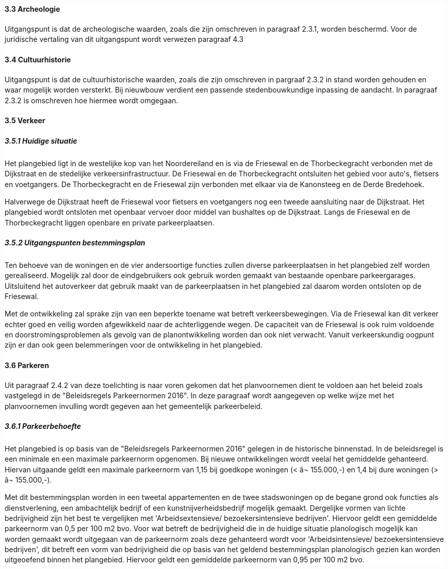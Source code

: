 #### 3\.3 Archeologie

Uitgangspunt is dat de archeologische waarden, zoals die zijn omschreven in paragraaf 2\.3\.1, worden beschermd. Voor de juridische vertaling van dit uitgangspunt wordt verwezen paragraaf 4\.3

#### 3\.4 Cultuurhistorie

Uitgangspunt is dat de cultuurhistorische waarden, zoals die zijn omschreven in pargraaf 2\.3\.2 in stand worden gehouden en waar mogelijk worden versterkt. Bij nieuwbouw verdient een passende stedenbouwkundige inpassing de aandacht. In paragraaf 2\.3\.2 is omschreven hoe hiermee wordt omgegaan.

#### 3\.5 Verkeer

##### 3\.5\.1 Huidige situatie

Het plangebied ligt in de westelijke kop van het Noordereiland en is via de Friesewal en de Thorbeckegracht verbonden met de Dijkstraat en de stedelijke verkeersinfrastructuur. De Friesewal en de Thorbeckegracht ontsluiten het gebied voor auto's, fietsers en voetgangers. De Thorbeckegracht en de Friesewal zijn verbonden met elkaar via de Kanonsteeg en de Derde Bredehoek.

Halverwege de Dijkstraat heeft de Friesewal voor fietsers en voetgangers nog een tweede aansluiting naar de Dijkstraat. Het plangebied wordt ontsloten met openbaar vervoer door middel van bushaltes op de Dijkstraat. Langs de Friesewal en de Thorbeckegracht liggen openbare en private parkeerplaatsen.

##### 3\.5\.2 Uitgangspunten bestemmingsplan

Ten behoeve van de woningen en de vier andersoortige functies zullen diverse parkeerplaatsen in het plangebied zelf worden gerealiseerd. Mogelijk zal door de eindgebruikers ook gebruik worden gemaakt van bestaande openbare parkeergarages. Uitsluitend het autoverkeer dat gebruik maakt van de parkeerplaatsen in het plangebied zal daarom worden ontsloten op de Friesewal.

Met de ontwikkeling zal sprake zijn van een beperkte toename wat betreft verkeersbewegingen. Via de Friesewal kan dit verkeer echter goed en veilig worden afgewikkeld naar de achterliggende wegen. De capaciteit van de Friesewal is ook ruim voldoende en doorstromingsproblemen als gevolg van de planontwikkeling worden dan ook niet verwacht. Vanuit verkeerskundig oogpunt zijn er dan ook geen belemmeringen voor de ontwikkeling in het plangebied.

#### 3\.6 Parkeren

Uit paragraaf 2\.4\.2 van deze toelichting is naar voren gekomen dat het planvoornemen dient te voldoen aan het beleid zoals vastgelegd in de "Beleidsregels Parkeernormen 2016". In deze paragraaf wordt aangegeven op welke wijze met het planvoornemen invulling wordt gegeven aan het gemeentelijk parkeerbeleid.

##### 3\.6\.1 Parkeerbehoefte

Het plangebied is op basis van de "Beleidsregels Parkeernormen 2016" gelegen in de historische binnenstad. In de beleidsregel is een minimale en een maximale parkeernorm opgenomen. Bij nieuwe ontwikkelingen wordt veelal het gemiddelde gehanteerd. Hiervan uitgaande geldt een maximale parkeernorm van 1,15 bij goedkope woningen (\< â¬ 155\.000,\-) en 1,4 bij dure woningen (\> â¬ 155\.000,\-).

Met dit bestemmingsplan worden in een tweetal appartementen en de twee stadswoningen op de begane grond ook functies als dienstverlening, een ambachtelijk bedrijf of een kunstnijverheidsbedrijf mogelijk gemaakt. Dergelijke vormen van lichte bedrijvigheid zijn het best te vergelijken met 'Arbeidsextensieve/ bezoekersintensieve bedrijven'. Hiervoor geldt een gemiddelde parkeernorm van 0,5 per 100 m2 bvo. Voor wat betreft de bedrijvigheid die in de huidige situatie planologisch mogelijk kan worden gemaakt wordt uitgegaan van de parkeernorm zoals deze gehanteerd wordt voor 'Arbeidsintensieve/ bezoekersintensieve bedrijven', dit betreft een vorm van bedrijvigheid die op basis van het geldend bestemmingsplan planologisch gezien kan worden uitgeoefend binnen het plangebied. Hiervoor geldt een gemiddelde parkeernorm van 0,95 per 100 m2 bvo.
